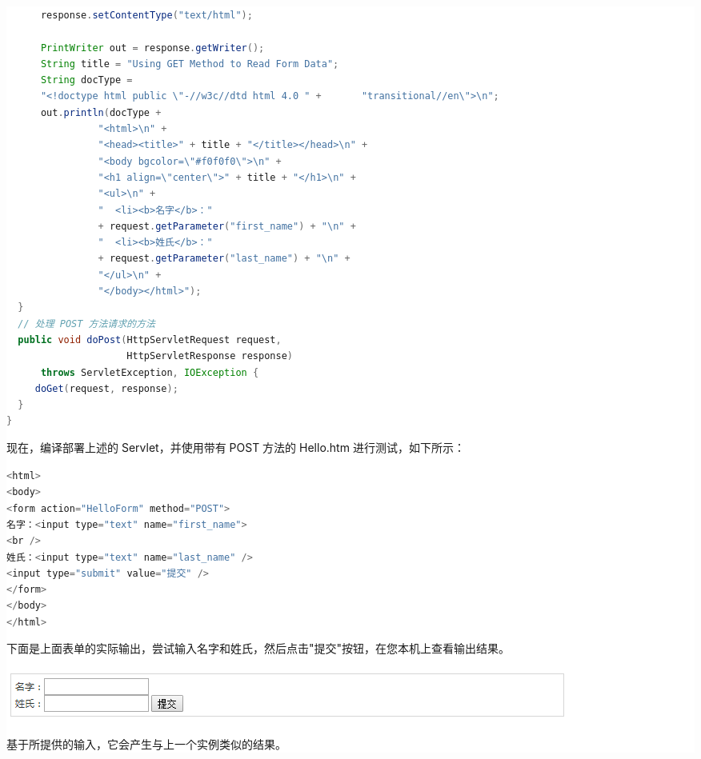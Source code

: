 ```java
      response.setContentType("text/html");

      PrintWriter out = response.getWriter();
      String title = "Using GET Method to Read Form Data";
      String docType =
      "<!doctype html public \"-//w3c//dtd html 4.0 " +       "transitional//en\">\n";
      out.println(docType +
                "<html>\n" +
                "<head><title>" + title + "</title></head>\n" +
                "<body bgcolor=\"#f0f0f0\">\n" +
                "<h1 align=\"center\">" + title + "</h1>\n" +
                "<ul>\n" +
                "  <li><b>名字</b>："
                + request.getParameter("first_name") + "\n" +
                "  <li><b>姓氏</b>："
                + request.getParameter("last_name") + "\n" +
                "</ul>\n" +
                "</body></html>");
  }
  // 处理 POST 方法请求的方法
  public void doPost(HttpServletRequest request,
                     HttpServletResponse response)
      throws ServletException, IOException {
     doGet(request, response);
  }
}
```

现在，编译部署上述的 Servlet，并使用带有 POST 方法的 Hello.htm 进行测试，如下所示：

```java
<html>
<body>
<form action="HelloForm" method="POST">
名字：<input type="text" name="first_name">
<br />
姓氏：<input type="text" name="last_name" />
<input type="submit" value="提交" />
</form>
</body>
</html>
```

下面是上面表单的实际输出，尝试输入名字和姓氏，然后点击"提交"按钮，在您本机上查看输出结果。

![img](https://github.com/HarryXiong24/HarryXiong24.github.io/blob/main/public/zh/back-end/servlet/4.png?raw=true)

基于所提供的输入，它会产生与上一个实例类似的结果。
